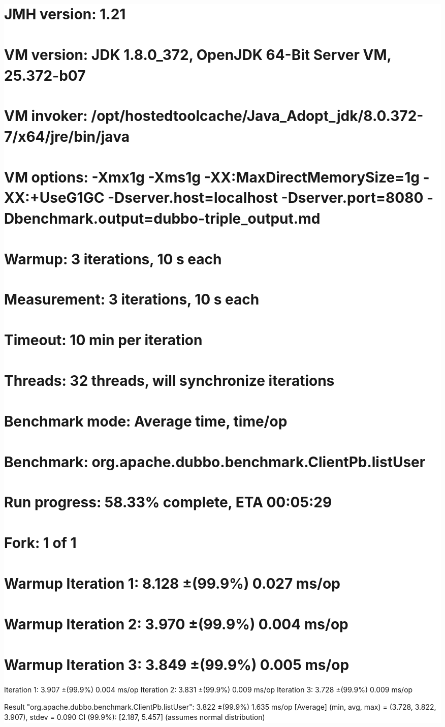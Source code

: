 
# JMH version: 1.21
# VM version: JDK 1.8.0_372, OpenJDK 64-Bit Server VM, 25.372-b07
# VM invoker: /opt/hostedtoolcache/Java_Adopt_jdk/8.0.372-7/x64/jre/bin/java
# VM options: -Xmx1g -Xms1g -XX:MaxDirectMemorySize=1g -XX:+UseG1GC -Dserver.host=localhost -Dserver.port=8080 -Dbenchmark.output=dubbo-triple_output.md
# Warmup: 3 iterations, 10 s each
# Measurement: 3 iterations, 10 s each
# Timeout: 10 min per iteration
# Threads: 32 threads, will synchronize iterations
# Benchmark mode: Average time, time/op
# Benchmark: org.apache.dubbo.benchmark.ClientPb.listUser

# Run progress: 58.33% complete, ETA 00:05:29
# Fork: 1 of 1
# Warmup Iteration   1: 8.128 ±(99.9%) 0.027 ms/op
# Warmup Iteration   2: 3.970 ±(99.9%) 0.004 ms/op
# Warmup Iteration   3: 3.849 ±(99.9%) 0.005 ms/op
Iteration   1: 3.907 ±(99.9%) 0.004 ms/op
Iteration   2: 3.831 ±(99.9%) 0.009 ms/op
Iteration   3: 3.728 ±(99.9%) 0.009 ms/op


Result "org.apache.dubbo.benchmark.ClientPb.listUser":
  3.822 ±(99.9%) 1.635 ms/op [Average]
  (min, avg, max) = (3.728, 3.822, 3.907), stdev = 0.090
  CI (99.9%): [2.187, 5.457] (assumes normal distribution)
